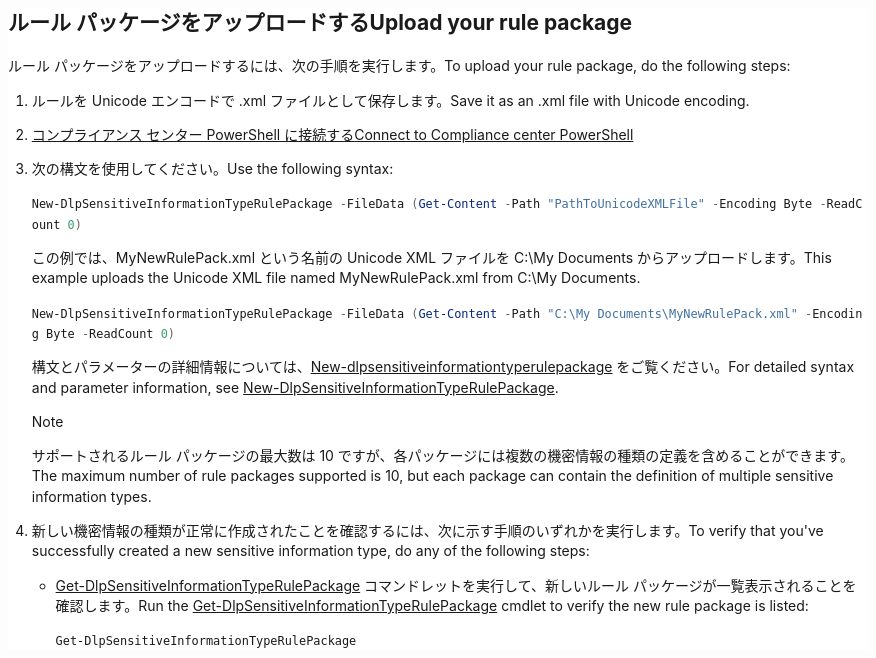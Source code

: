 ## <a name="upload-your-rule-package"></a><span data-ttu-id="40502-292">ルール パッケージをアップロードする</span><span class="sxs-lookup"><span data-stu-id="40502-292">Upload your rule package</span></span>



<span data-ttu-id="40502-293">ルール パッケージをアップロードするには、次の手順を実行します。</span><span class="sxs-lookup"><span data-stu-id="40502-293">To upload your rule package, do the following steps:</span></span>
  
1. <span data-ttu-id="40502-294">ルールを Unicode エンコードで .xml ファイルとして保存します。</span><span class="sxs-lookup"><span data-stu-id="40502-294">Save it as an .xml file with Unicode encoding.</span></span>
    
2. [<span data-ttu-id="40502-295">コンプライアンス センター PowerShell に接続する</span><span class="sxs-lookup"><span data-stu-id="40502-295">Connect to Compliance center PowerShell</span></span>](https://go.microsoft.com/fwlink/p/?LinkID=799771)
    
3. <span data-ttu-id="40502-296">次の構文を使用してください。</span><span class="sxs-lookup"><span data-stu-id="40502-296">Use the following syntax:</span></span>

   ```powershell
   New-DlpSensitiveInformationTypeRulePackage -FileData (Get-Content -Path "PathToUnicodeXMLFile" -Encoding Byte -ReadCount 0)
   ```

   <span data-ttu-id="40502-297">この例では、MyNewRulePack.xml という名前の Unicode XML ファイルを C:\My Documents からアップロードします。</span><span class="sxs-lookup"><span data-stu-id="40502-297">This example uploads the Unicode XML file named MyNewRulePack.xml from C:\My Documents.</span></span>

   ```powershell
   New-DlpSensitiveInformationTypeRulePackage -FileData (Get-Content -Path "C:\My Documents\MyNewRulePack.xml" -Encoding Byte -ReadCount 0)
   ```

   <span data-ttu-id="40502-298">構文とパラメーターの詳細情報については、[New-dlpsensitiveinformationtyperulepackage](https://docs.microsoft.com/powershell/module/exchange/new-dlpsensitiveinformationtyperulepackage) をご覧ください。</span><span class="sxs-lookup"><span data-stu-id="40502-298">For detailed syntax and parameter information, see [New-DlpSensitiveInformationTypeRulePackage](https://docs.microsoft.com/powershell/module/exchange/new-dlpsensitiveinformationtyperulepackage).</span></span>

   > [!NOTE]
   > <span data-ttu-id="40502-299">サポートされるルール パッケージの最大数は 10 ですが、各パッケージには複数の機密情報の種類の定義を含めることができます。</span><span class="sxs-lookup"><span data-stu-id="40502-299">The maximum number of rule packages supported is 10, but each package can contain the definition of multiple sensitive information types.</span></span>

4. <span data-ttu-id="40502-300">新しい機密情報の種類が正常に作成されたことを確認するには、次に示す手順のいずれかを実行します。</span><span class="sxs-lookup"><span data-stu-id="40502-300">To verify that you've successfully created a new sensitive information type, do any of the following steps:</span></span>

   - <span data-ttu-id="40502-301">[Get-DlpSensitiveInformationTypeRulePackage](https://docs.microsoft.com/powershell/module/exchange/get-dlpsensitiveinformationtyperulepackage) コマンドレットを実行して、新しいルール パッケージが一覧表示されることを確認します。</span><span class="sxs-lookup"><span data-stu-id="40502-301">Run the [Get-DlpSensitiveInformationTypeRulePackage](https://docs.microsoft.com/powershell/module/exchange/get-dlpsensitiveinformationtyperulepackage) cmdlet to verify the new rule package is listed:</span></span>

     ```powershell
     Get-DlpSensitiveInformationTypeRulePackage
     ``` 
